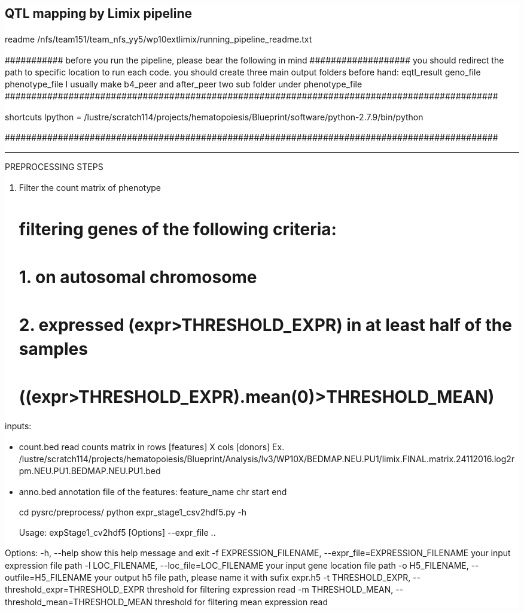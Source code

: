 ## QTL mapping by Limix pipeline

readme
/nfs/team151/team_nfs_yy5/wp10extlimix/running_pipeline_readme.txt


########### before you run the pipeline, please bear the following in mind ###################
you should redirect the path to specific location to run each code.
you should create three main output folders before hand: eqtl_result  geno_file  phenotype_file
I usually make b4_peer and after_peer two sub folder under phenotype_file
#############################################################################################

shortcuts
lpython = /lustre/scratch114/projects/hematopoiesis/Blueprint/software/python-2.7.9/bin/python



#############################################################################################


---

PREPROCESSING STEPS



1. Filter the count matrix of phenotype


    # filtering genes of the following criteria:
    # 1. on autosomal chromosome
    # 2. expressed (expr>THRESHOLD_EXPR) in at least half of the samples
    #      ((expr>THRESHOLD_EXPR).mean(0)>THRESHOLD_MEAN)

inputs: 
- count.bed
           read counts matrix in rows [features] X cols [donors]
            Ex. /lustre/scratch114/projects/hematopoiesis/Blueprint/Analysis/lv3/WP10X/BEDMAP.NEU.PU1/limix.FINAL.matrix.24112016.log2rpm.NEU.PU1.BEDMAP.NEU.PU1.bed

- anno.bed
            annotation file of the features:   feature_name    chr    start    end


    cd pysrc/preprocess/
    python expr_stage1_csv2hdf5.py -h

    Usage: expStage1_cv2hdf5 [Options] --expr_file ..

Options:
  -h, --help            show this help message and exit
  -f EXPRESSION_FILENAME, --expr_file=EXPRESSION_FILENAME
                        your input expression file path
  -l LOC_FILENAME, --loc_file=LOC_FILENAME
                        your input gene location file path
  -o H5_FILENAME, --outfile=H5_FILENAME
                        your output h5 file path, please name it with sufix
                        expr.h5
  -t THRESHOLD_EXPR, --threshold_expr=THRESHOLD_EXPR
                        threshold for filtering expression read
  -m THRESHOLD_MEAN, --threshold_mean=THRESHOLD_MEAN
                        threshold for filtering mean expression read
